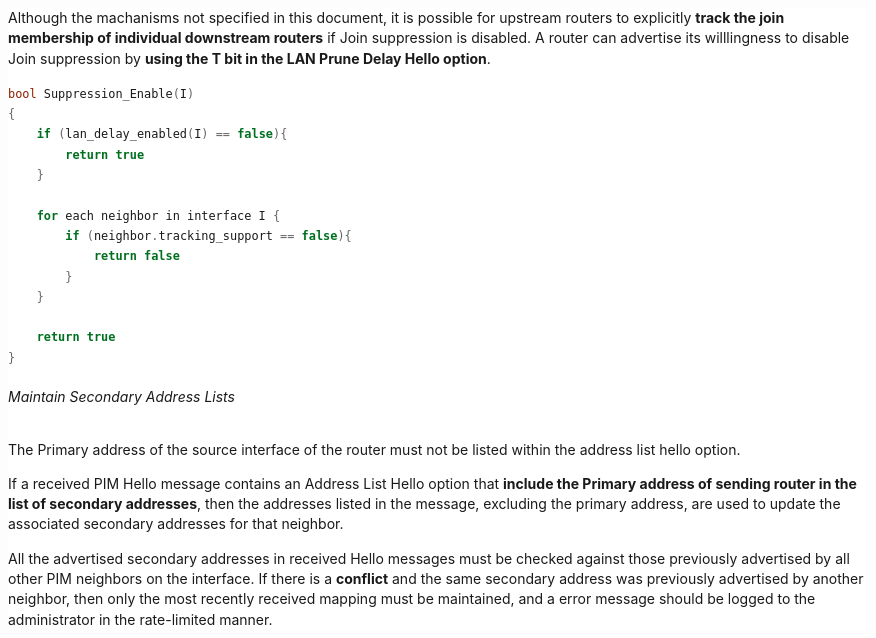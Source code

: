   Although the machanisms not specified in this document, it is possible for upstream routers to explicitly **track the join membership of individual downstream routers** if Join suppression is disabled. A router can advertise its willlingness to disable Join suppression by **using the T bit in the LAN Prune Delay Hello option**.
  
  ```c++
  bool Suppression_Enable(I)
  {
      if (lan_delay_enabled(I) == false){
          return true
      }
      
      for each neighbor in interface I {
          if (neighbor.tracking_support == false){
              return false
          }
      }
      
      return true
  }
  
  
  ```
  
###### Maintain Secondary Address Lists    
  The Primary address of the source interface of the router must not be listed within the address list hello option.
  
  If a received PIM Hello message contains an Address List Hello option that **include the Primary address of sending router in the list of secondary addresses**, then the addresses listed in the message, excluding the primary address, are used to update the associated secondary addresses for that neighbor.
  
  All the advertised secondary addresses in received Hello messages must be checked against those previously advertised by all other PIM neighbors on the interface. If there is a **conflict** and the same secondary address was previously advertised by another neighbor, then only the most recently received mapping must be maintained, and a error message should be logged to the administrator in the rate-limited manner.
